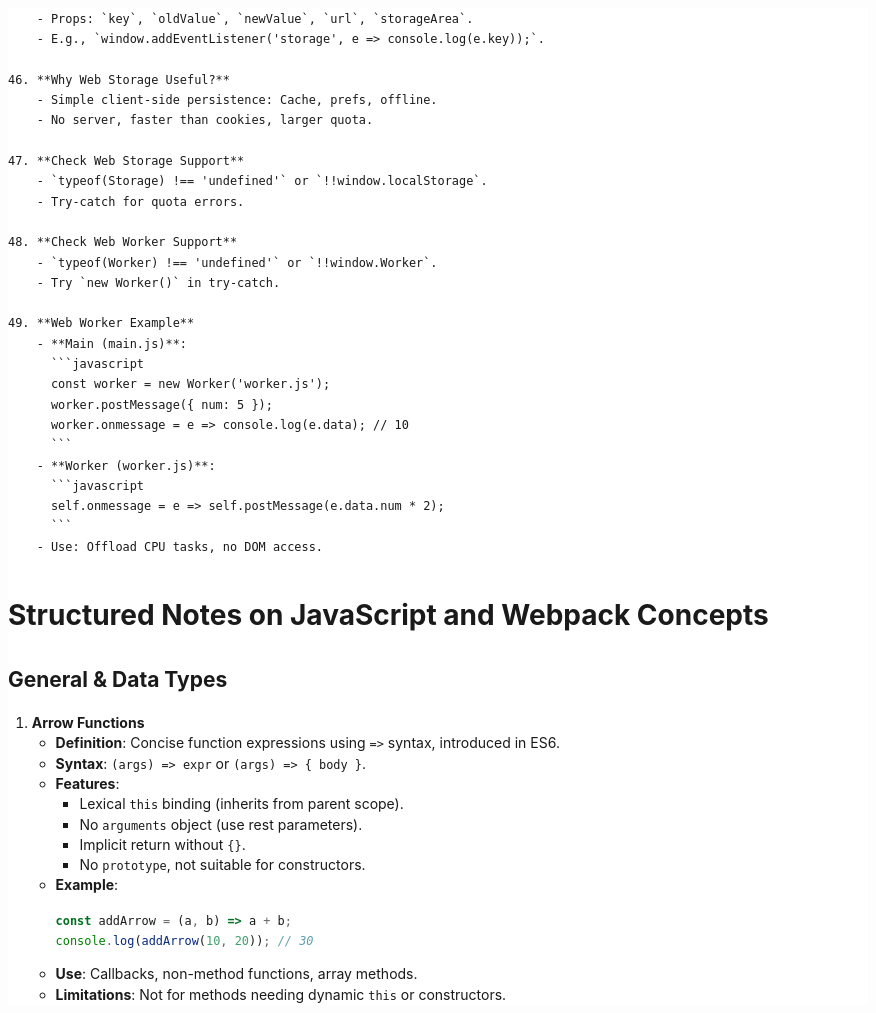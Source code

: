 ```
    - Props: `key`, `oldValue`, `newValue`, `url`, `storageArea`.  
    - E.g., `window.addEventListener('storage', e => console.log(e.key));`.

46. **Why Web Storage Useful?**  
    - Simple client-side persistence: Cache, prefs, offline.  
    - No server, faster than cookies, larger quota.

47. **Check Web Storage Support**  
    - `typeof(Storage) !== 'undefined'` or `!!window.localStorage`.  
    - Try-catch for quota errors.

48. **Check Web Worker Support**  
    - `typeof(Worker) !== 'undefined'` or `!!window.Worker`.  
    - Try `new Worker()` in try-catch.

49. **Web Worker Example**  
    - **Main (main.js)**:  
      ```javascript
      const worker = new Worker('worker.js');
      worker.postMessage({ num: 5 });
      worker.onmessage = e => console.log(e.data); // 10
      ```
    - **Worker (worker.js)**:  
      ```javascript
      self.onmessage = e => self.postMessage(e.data.num * 2);
      ```
    - Use: Offload CPU tasks, no DOM access.
```


# Structured Notes on JavaScript and Webpack Concepts

## General & Data Types

1. **Arrow Functions**
   - **Definition**: Concise function expressions using `=>` syntax, introduced in ES6.
   - **Syntax**: `(args) => expr` or `(args) => { body }`.
   - **Features**:
     - Lexical `this` binding (inherits from parent scope).
     - No `arguments` object (use rest parameters).
     - Implicit return without `{}`.
     - No `prototype`, not suitable for constructors.
   - **Example**:
     ```javascript
     const addArrow = (a, b) => a + b;
     console.log(addArrow(10, 20)); // 30
     ```
   - **Use**: Callbacks, non-method functions, array methods.
   - **Limitations**: Not for methods needing dynamic `this` or constructors.
